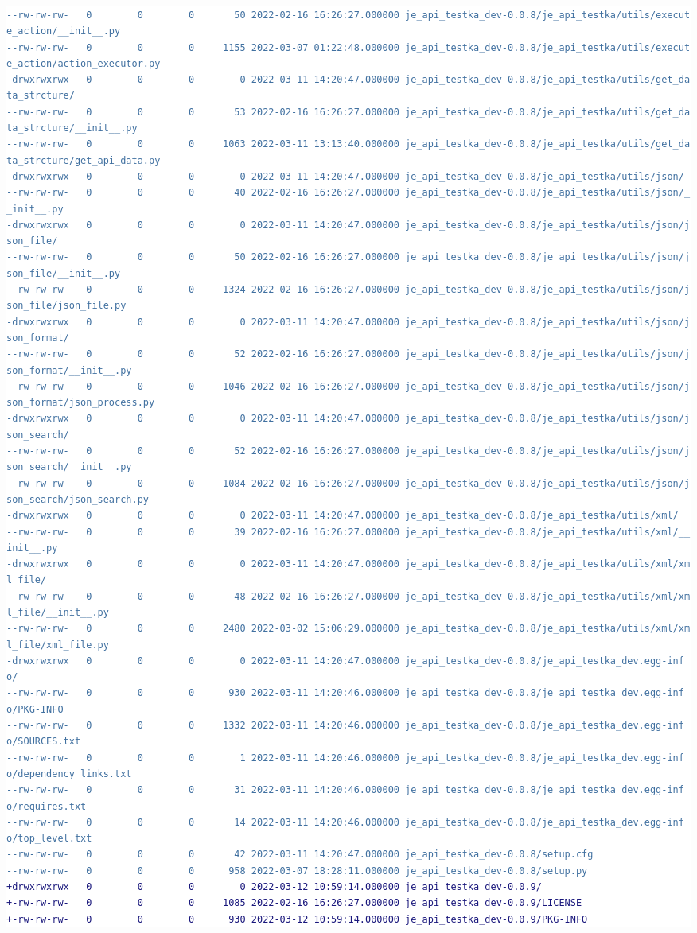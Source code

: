 ```diff
--rw-rw-rw-   0        0        0       50 2022-02-16 16:26:27.000000 je_api_testka_dev-0.0.8/je_api_testka/utils/execute_action/__init__.py
--rw-rw-rw-   0        0        0     1155 2022-03-07 01:22:48.000000 je_api_testka_dev-0.0.8/je_api_testka/utils/execute_action/action_executor.py
-drwxrwxrwx   0        0        0        0 2022-03-11 14:20:47.000000 je_api_testka_dev-0.0.8/je_api_testka/utils/get_data_strcture/
--rw-rw-rw-   0        0        0       53 2022-02-16 16:26:27.000000 je_api_testka_dev-0.0.8/je_api_testka/utils/get_data_strcture/__init__.py
--rw-rw-rw-   0        0        0     1063 2022-03-11 13:13:40.000000 je_api_testka_dev-0.0.8/je_api_testka/utils/get_data_strcture/get_api_data.py
-drwxrwxrwx   0        0        0        0 2022-03-11 14:20:47.000000 je_api_testka_dev-0.0.8/je_api_testka/utils/json/
--rw-rw-rw-   0        0        0       40 2022-02-16 16:26:27.000000 je_api_testka_dev-0.0.8/je_api_testka/utils/json/__init__.py
-drwxrwxrwx   0        0        0        0 2022-03-11 14:20:47.000000 je_api_testka_dev-0.0.8/je_api_testka/utils/json/json_file/
--rw-rw-rw-   0        0        0       50 2022-02-16 16:26:27.000000 je_api_testka_dev-0.0.8/je_api_testka/utils/json/json_file/__init__.py
--rw-rw-rw-   0        0        0     1324 2022-02-16 16:26:27.000000 je_api_testka_dev-0.0.8/je_api_testka/utils/json/json_file/json_file.py
-drwxrwxrwx   0        0        0        0 2022-03-11 14:20:47.000000 je_api_testka_dev-0.0.8/je_api_testka/utils/json/json_format/
--rw-rw-rw-   0        0        0       52 2022-02-16 16:26:27.000000 je_api_testka_dev-0.0.8/je_api_testka/utils/json/json_format/__init__.py
--rw-rw-rw-   0        0        0     1046 2022-02-16 16:26:27.000000 je_api_testka_dev-0.0.8/je_api_testka/utils/json/json_format/json_process.py
-drwxrwxrwx   0        0        0        0 2022-03-11 14:20:47.000000 je_api_testka_dev-0.0.8/je_api_testka/utils/json/json_search/
--rw-rw-rw-   0        0        0       52 2022-02-16 16:26:27.000000 je_api_testka_dev-0.0.8/je_api_testka/utils/json/json_search/__init__.py
--rw-rw-rw-   0        0        0     1084 2022-02-16 16:26:27.000000 je_api_testka_dev-0.0.8/je_api_testka/utils/json/json_search/json_search.py
-drwxrwxrwx   0        0        0        0 2022-03-11 14:20:47.000000 je_api_testka_dev-0.0.8/je_api_testka/utils/xml/
--rw-rw-rw-   0        0        0       39 2022-02-16 16:26:27.000000 je_api_testka_dev-0.0.8/je_api_testka/utils/xml/__init__.py
-drwxrwxrwx   0        0        0        0 2022-03-11 14:20:47.000000 je_api_testka_dev-0.0.8/je_api_testka/utils/xml/xml_file/
--rw-rw-rw-   0        0        0       48 2022-02-16 16:26:27.000000 je_api_testka_dev-0.0.8/je_api_testka/utils/xml/xml_file/__init__.py
--rw-rw-rw-   0        0        0     2480 2022-03-02 15:06:29.000000 je_api_testka_dev-0.0.8/je_api_testka/utils/xml/xml_file/xml_file.py
-drwxrwxrwx   0        0        0        0 2022-03-11 14:20:47.000000 je_api_testka_dev-0.0.8/je_api_testka_dev.egg-info/
--rw-rw-rw-   0        0        0      930 2022-03-11 14:20:46.000000 je_api_testka_dev-0.0.8/je_api_testka_dev.egg-info/PKG-INFO
--rw-rw-rw-   0        0        0     1332 2022-03-11 14:20:46.000000 je_api_testka_dev-0.0.8/je_api_testka_dev.egg-info/SOURCES.txt
--rw-rw-rw-   0        0        0        1 2022-03-11 14:20:46.000000 je_api_testka_dev-0.0.8/je_api_testka_dev.egg-info/dependency_links.txt
--rw-rw-rw-   0        0        0       31 2022-03-11 14:20:46.000000 je_api_testka_dev-0.0.8/je_api_testka_dev.egg-info/requires.txt
--rw-rw-rw-   0        0        0       14 2022-03-11 14:20:46.000000 je_api_testka_dev-0.0.8/je_api_testka_dev.egg-info/top_level.txt
--rw-rw-rw-   0        0        0       42 2022-03-11 14:20:47.000000 je_api_testka_dev-0.0.8/setup.cfg
--rw-rw-rw-   0        0        0      958 2022-03-07 18:28:11.000000 je_api_testka_dev-0.0.8/setup.py
+drwxrwxrwx   0        0        0        0 2022-03-12 10:59:14.000000 je_api_testka_dev-0.0.9/
+-rw-rw-rw-   0        0        0     1085 2022-02-16 16:26:27.000000 je_api_testka_dev-0.0.9/LICENSE
+-rw-rw-rw-   0        0        0      930 2022-03-12 10:59:14.000000 je_api_testka_dev-0.0.9/PKG-INFO
```
